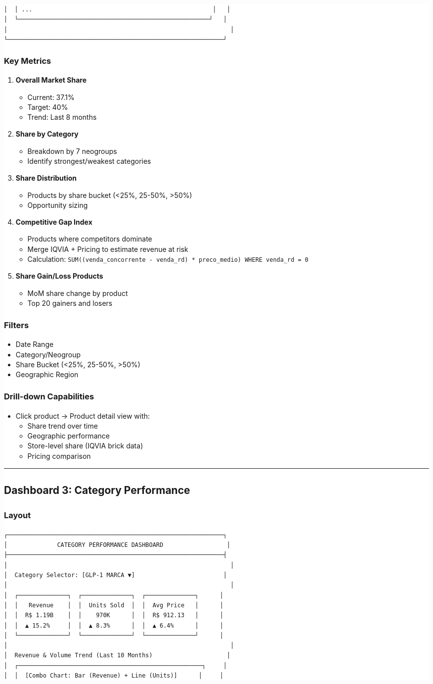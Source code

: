 ```
│  │ ...                                                   │   │
│  └──────────────────────────────────────────────────────┘   │
│                                                               │
└─────────────────────────────────────────────────────────────┘
```

### Key Metrics

1. **Overall Market Share**
   - Current: 37.1%
   - Target: 40%
   - Trend: Last 8 months

2. **Share by Category**
   - Breakdown by 7 neogroups
   - Identify strongest/weakest categories

3. **Share Distribution**
   - Products by share bucket (<25%, 25-50%, >50%)
   - Opportunity sizing

4. **Competitive Gap Index**
   - Products where competitors dominate
   - Merge IQVIA + Pricing to estimate revenue at risk
   - Calculation: `SUM((venda_concorrente - venda_rd) * preco_medio) WHERE venda_rd = 0`

5. **Share Gain/Loss Products**
   - MoM share change by product
   - Top 20 gainers and losers

### Filters
- Date Range
- Category/Neogroup
- Share Bucket (<25%, 25-50%, >50%)
- Geographic Region

### Drill-down Capabilities
- Click product → Product detail view with:
  - Share trend over time
  - Geographic performance
  - Store-level share (IQVIA brick data)
  - Pricing comparison

---

## Dashboard 3: Category Performance

### Layout
```
┌─────────────────────────────────────────────────────────────┐
│              CATEGORY PERFORMANCE DASHBOARD                  │
├─────────────────────────────────────────────────────────────┤
│                                                               │
│  Category Selector: [GLP-1 MARCA ▼]                         │
│                                                               │
│  ┌──────────────┐  ┌──────────────┐  ┌──────────────┐      │
│  │   Revenue    │  │  Units Sold  │  │  Avg Price   │      │
│  │  R$ 1.19B    │  │    970K      │  │  R$ 912.13   │      │
│  │  ▲ 15.2%     │  │  ▲ 8.3%      │  │  ▲ 6.4%      │      │
│  └──────────────┘  └──────────────┘  └──────────────┘      │
│                                                               │
│  Revenue & Volume Trend (Last 10 Months)                     │
│  ┌────────────────────────────────────────────────────┐     │
│  │  [Combo Chart: Bar (Revenue) + Line (Units)]      │     │
```